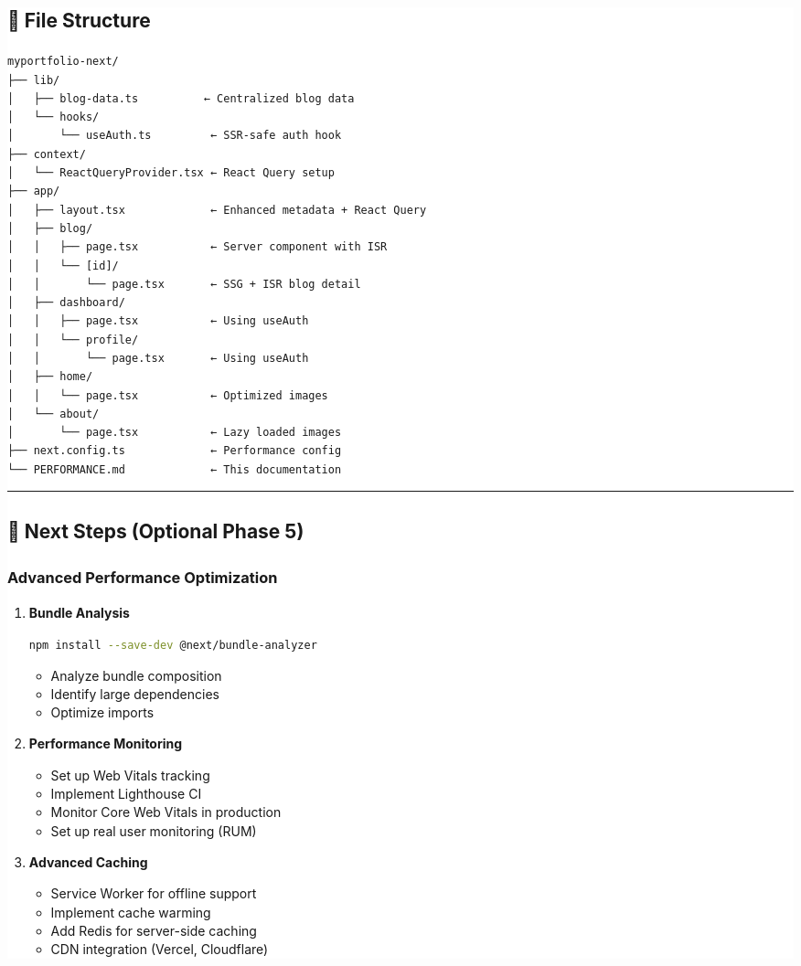 ## 📁 File Structure

```
myportfolio-next/
├── lib/
│   ├── blog-data.ts          ← Centralized blog data
│   └── hooks/
│       └── useAuth.ts         ← SSR-safe auth hook
├── context/
│   └── ReactQueryProvider.tsx ← React Query setup
├── app/
│   ├── layout.tsx             ← Enhanced metadata + React Query
│   ├── blog/
│   │   ├── page.tsx           ← Server component with ISR
│   │   └── [id]/
│   │       └── page.tsx       ← SSG + ISR blog detail
│   ├── dashboard/
│   │   ├── page.tsx           ← Using useAuth
│   │   └── profile/
│   │       └── page.tsx       ← Using useAuth
│   ├── home/
│   │   └── page.tsx           ← Optimized images
│   └── about/
│       └── page.tsx           ← Lazy loaded images
├── next.config.ts             ← Performance config
└── PERFORMANCE.md             ← This documentation
```

---

## 🚀 Next Steps (Optional Phase 5)

### Advanced Performance Optimization

1. **Bundle Analysis**

   ```bash
   npm install --save-dev @next/bundle-analyzer
   ```

   - Analyze bundle composition
   - Identify large dependencies
   - Optimize imports

2. **Performance Monitoring**
   - Set up Web Vitals tracking
   - Implement Lighthouse CI
   - Monitor Core Web Vitals in production
   - Set up real user monitoring (RUM)

3. **Advanced Caching**
   - Service Worker for offline support
   - Implement cache warming
   - Add Redis for server-side caching
   - CDN integration (Vercel, Cloudflare)
